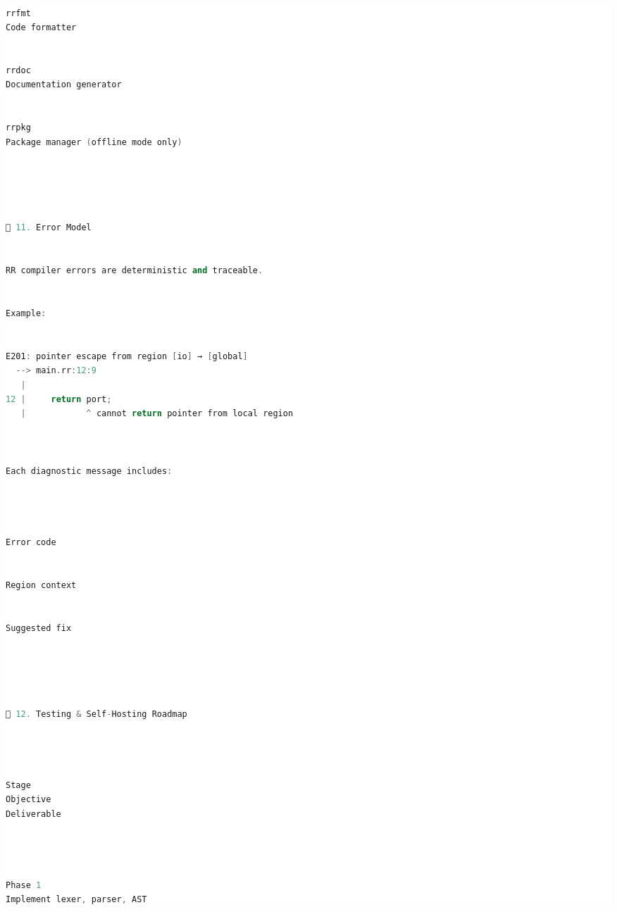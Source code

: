 ```cpp
rrfmt
Code formatter


rrdoc
Documentation generator


rrpkg
Package manager (offline mode only)





🧩 11. Error Model


RR compiler errors are deterministic and traceable.


Example:


E201: pointer escape from region [io] → [global]
  --> main.rr:12:9
   |
12 |     return port;
   |            ^ cannot return pointer from local region



Each diagnostic message includes:




Error code


Region context


Suggested fix





🧱 12. Testing & Self-Hosting Roadmap




Stage
Objective
Deliverable




Phase 1
Implement lexer, parser, AST
```